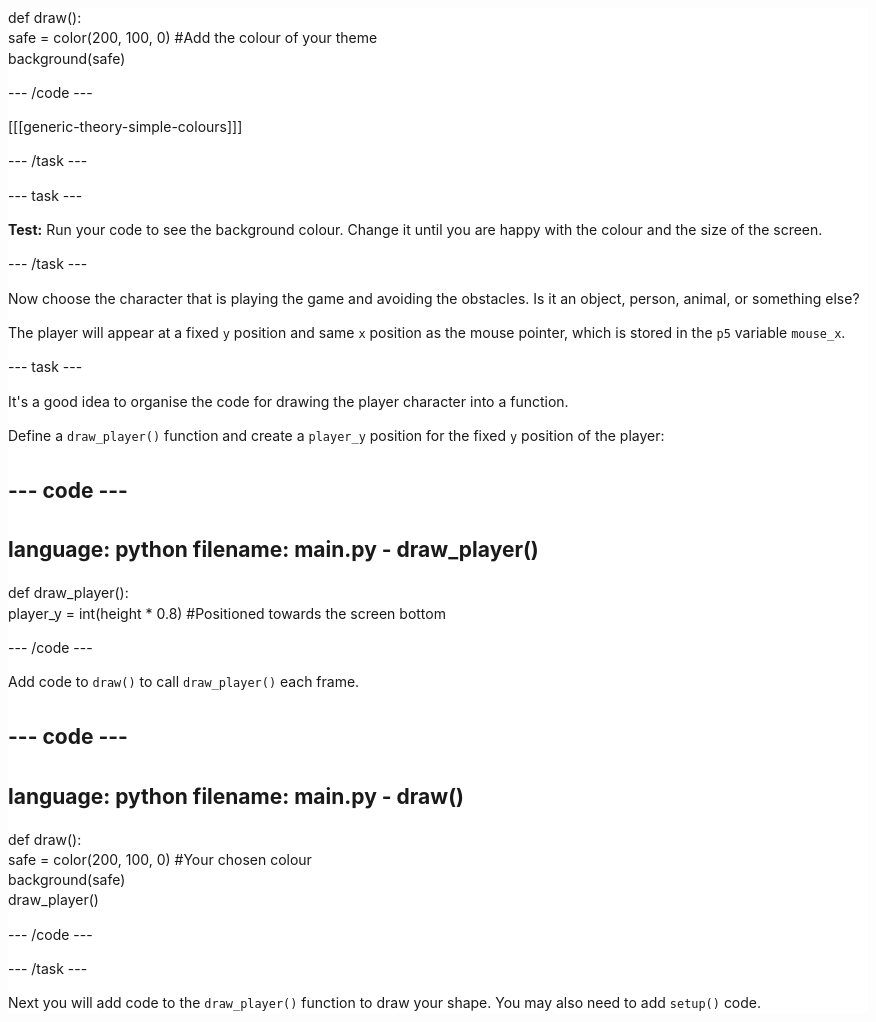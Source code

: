 def draw():    
    safe = color(200, 100, 0) #Add the colour of your theme   
    background(safe)  

--- /code ---

[[[generic-theory-simple-colours]]]

--- /task ---

--- task ---

**Test:** Run your code to see the background colour. Change it until you are happy with the colour and the size of the screen.

--- /task ---

Now choose the character that is playing the game and avoiding the obstacles. Is it an object, person, animal, or something else?

The player will appear at a fixed `y` position and same `x` position as the mouse pointer, which is stored in the `p5` variable `mouse_x`. 

--- task ---

It's a good idea to organise the code for drawing the player character into a function.

Define a `draw_player()` function and create a `player_y` position for the fixed `y` position of the player: 

--- code ---
---
language: python
filename: main.py - draw_player()
---

def draw_player():    
  player_y = int(height * 0.8) #Positioned towards the screen bottom

--- /code ---

Add code to `draw()` to call `draw_player()` each frame.

--- code ---
---
language: python
filename: main.py - draw()
---

def draw():    
    safe = color(200, 100, 0) #Your chosen colour    
    background(safe)    
    draw_player()    
    
--- /code ---

--- /task ---

Next you will add code to the `draw_player()` function to draw your shape. You may also need to add `setup()` code.
